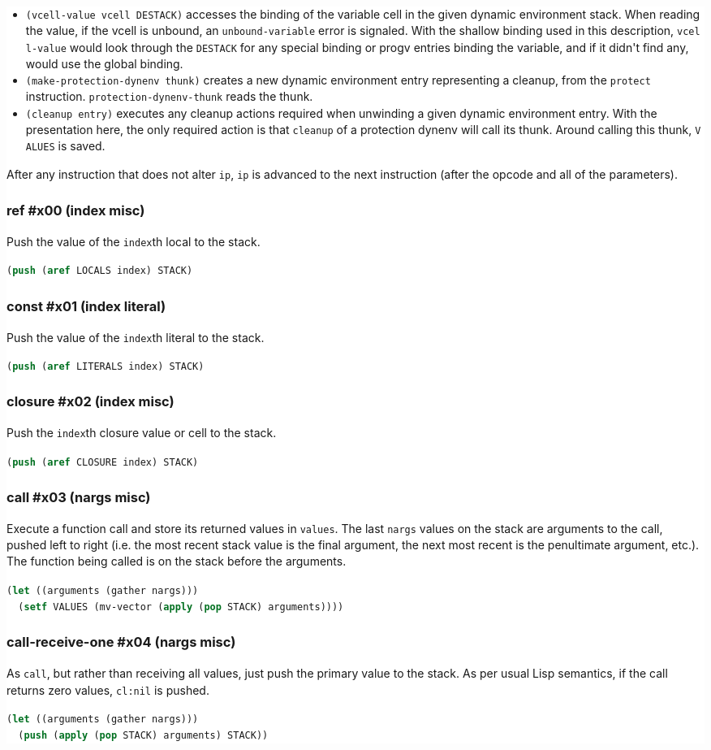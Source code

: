 * `(vcell-value vcell DESTACK)` accesses the binding of the variable cell in the given dynamic environment stack. When reading the value, if the vcell is unbound, an `unbound-variable` error is signaled. With the shallow binding used in this description, `vcell-value` would look through the `DESTACK` for any special binding or progv entries binding the variable, and if it didn't find any, would use the global binding.
* `(make-protection-dynenv thunk)` creates a new dynamic environment entry representing a cleanup, from the `protect` instruction. `protection-dynenv-thunk` reads the thunk.
* `(cleanup entry)` executes any cleanup actions required when unwinding a given dynamic environment entry. With the presentation here, the only required action is that `cleanup` of a protection dynenv will call its thunk. Around calling this thunk, `VALUES` is saved.

After any instruction that does not alter `ip`, `ip` is advanced to the next instruction (after the opcode and all of the parameters).

### ref #x00 (index misc)

Push the value of the `index`th local to the stack.

```lisp
(push (aref LOCALS index) STACK)
```

### const #x01 (index literal)

Push the value of the `index`th literal to the stack.

```lisp
(push (aref LITERALS index) STACK)
```

### closure #x02 (index misc)

Push the `index`th closure value or cell to the stack.

```lisp
(push (aref CLOSURE index) STACK)
```

### call #x03 (nargs misc)

Execute a function call and store its returned values in `values`. The last `nargs` values on the stack are arguments to the call, pushed left to right (i.e. the most recent stack value is the final argument, the next most recent is the penultimate argument, etc.). The function being called is on the stack before the arguments.

```lisp
(let ((arguments (gather nargs)))
  (setf VALUES (mv-vector (apply (pop STACK) arguments))))
```

### call-receive-one #x04 (nargs misc)

As `call`, but rather than receiving all values, just push the primary value to the stack. As per usual Lisp semantics, if the call returns zero values, `cl:nil` is pushed.

```lisp
(let ((arguments (gather nargs)))
  (push (apply (pop STACK) arguments) STACK))
```
